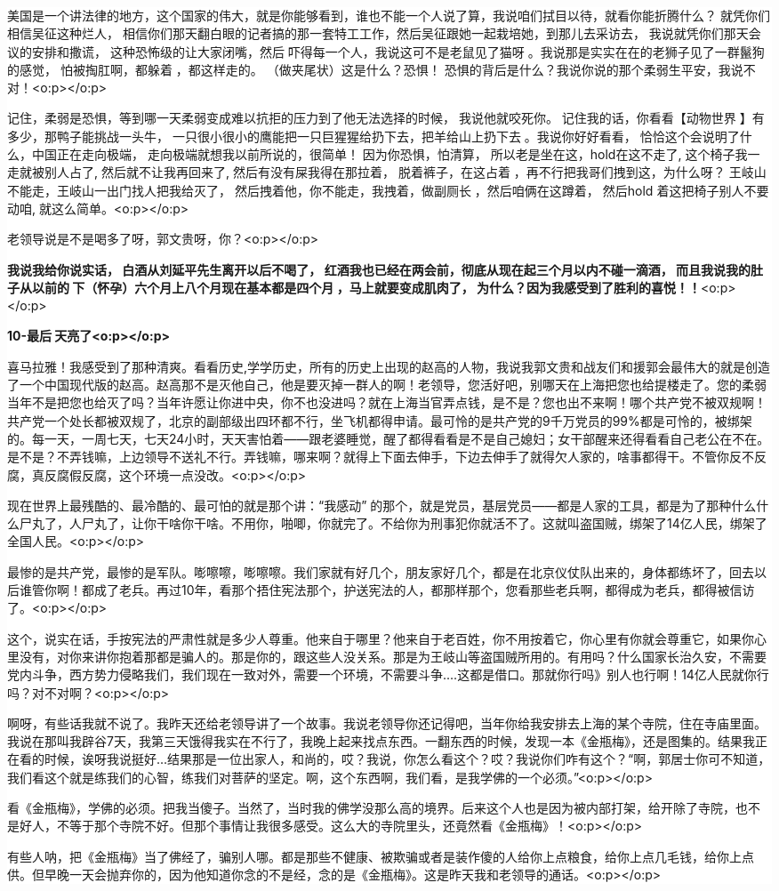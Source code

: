 

美国是一个讲法律的地方，这个国家的伟大，就是你能够看到，谁也不能一个人说了算，我说咱们拭目以待，就看你能折腾什么？ 就凭你们相信吴征这种烂人， 相信你们那天翻白眼的记者搞的那一套特工工作，然后吴征跟她一起栽培她，到那儿去采访去， 我说就凭你们那天会议的安排和撒谎， 这种恐怖级的让大家闭嘴，然后 吓得每一个人，我说这可不是老鼠见了猫呀 。我说那是实实在在的老狮子见了一群鬣狗的感觉， 怕被掏肛啊，都躲着 ，都这样走的。 （做夹尾状）这是什么？恐惧！ 恐惧的背后是什么？我说你说的那个柔弱生平安，我说不对！<o:p></o:p>



记住，柔弱是恐惧，等到哪一天柔弱变成难以抗拒的压力到了他无法选择的时候， 我说他就咬死你。 记住我的话，你看看【动物世界 】有多少，那鸭子能挑战一头牛， 一只很小很小的鹰能把一只巨猩猩给扔下去，把羊给山上扔下去 。我说你好好看看， 恰恰这个会说明了什么，中国正在走向极端， 走向极端就想我以前所说的，很简单！ 因为你恐惧，怕清算， 所以老是坐在这，hold在这不走了, 这个椅子我一走就被别人占了, 然后就不让我再回来了, 然后有没有屎我得在那拉着， 脱着裤子，在这占着 ，再不行把我哥们拽到这，为什么呀？ 王岐山不能走，王岐山一出门找人把我给灭了， 然后拽着他，你不能走，我拽着，做副厕长 ，然后咱俩在这蹲着， 然后hold 着这把椅子别人不要动咱, 就这么简单。<o:p></o:p>



老领导说是不是喝多了呀，郭文贵呀，你？<o:p></o:p>





**我说我给你说实话， 白酒从刘延平先生离开以后不喝了， 红酒我也已经在两会前，彻底从现在起三个月以内不碰一滴酒， 而且我说我的肚子从以前的 下（怀孕）六个月上八个月现在基本都是四个月 ，马上就要变成肌肉了， 为什么？因为我感受到了胜利的喜悦！！**<o:p></o:p>



**10-最后 天亮了<o:p></o:p>**



喜马拉雅！我感受到了那种清爽。看看历史,学学历史，所有的历史上出现的赵高的人物，我说我郭文贵和战友们和援郭会最伟大的就是创造了一个中国现代版的赵高。赵高那不是灭他自己，他是要灭掉一群人的啊！老领导，您活好吧，别哪天在上海把您也给提楼走了。您的柔弱当年不是把您也给灭了吗？当年许愿让你进中央，你不也没进吗？就在上海当官弄点钱，是不是？您也出不来啊！哪个共产党不被双规啊！共产党一个处长都被双规了，北京的副部级出四环都不行，坐飞机都得申请。最可怜的是共产党的9千万党员的99%都是可怜的，被绑架的。每一天，一周七天，七天24小时，天天害怕着——跟老婆睡觉，醒了都得看看是不是自己媳妇；女干部醒来还得看看自己老公在不在。是不是？不弄钱嘛，上边领导不送礼不行。弄钱嘛，哪来啊？就得上下面去伸手，下边去伸手了就得欠人家的，啥事都得干。不管你反不反腐，真反腐假反腐，这个环境一点没改。<o:p></o:p>



现在世界上最残酷的、最冷酷的、最可怕的就是那个讲：“我感动” 的那个，就是党员，基层党员——都是人家的工具，都是为了那种什么什么尸丸了，人尸丸了，让你干啥你干啥。不用你，啪唧，你就完了。不给你为刑事犯你就活不了。这就叫盗国贼，绑架了14亿人民，绑架了全国人民。<o:p></o:p>



最惨的是共产党，最惨的是军队。嘭嚓嚓，嘭嚓嚓。我们家就有好几个，朋友家好几个，都是在北京仪仗队出来的，身体都练坏了，回去以后谁管你啊！都成了老兵。再过10年，看那个捂住宪法那个，护送宪法的人，都那样那个，您看那些老兵啊，都得成为老兵，都得被信访了。<o:p></o:p>



这个，说实在话，手按宪法的严肃性就是多少人尊重。他来自于哪里？他来自于老百姓，你不用按着它，你心里有你就会尊重它，如果你心里没有，对你来讲你抱着那都是骗人的。那是你的，跟这些人没关系。那是为王岐山等盗国贼所用的。有用吗？什么国家长治久安，不需要党内斗争，西方势力侵略我们，我们现在一致对外，需要一个环境，不需要斗争....这都是借口。那就你行吗》别人也行啊！14亿人民就你行吗？对不对啊？<o:p></o:p>



啊呀，有些话我就不说了。我昨天还给老领导讲了一个故事。我说老领导你还记得吧，当年你给我安排去上海的某个寺院，住在寺庙里面。我说在那叫我辟谷7天，我第三天饿得我实在不行了，我晚上起来找点东西。一翻东西的时候，发现一本《金瓶梅》，还是图集的。结果我正在看的时候，诶呀我说挺好...结果那是一位出家人，和尚的，哎？我说，你怎么看这个？哎？我说你们咋有这个？“啊，郭居士你可不知道，我们看这个就是练我们的心智，练我们对菩萨的坚定。啊，这个东西啊，我们看，是我学佛的一个必须。”<o:p></o:p>



看《金瓶梅》，学佛的必须。把我当傻子。当然了，当时我的佛学没那么高的境界。后来这个人也是因为被内部打架，给开除了寺院，也不是好人，不等于那个寺院不好。但那个事情让我很多感受。这么大的寺院里头，还竟然看《金瓶梅》！<o:p></o:p>



有些人呐，把《金瓶梅》当了佛经了，骗别人哪。都是那些不健康、被欺骗或者是装作傻的人给你上点粮食，给你上点几毛钱，给你上点供。但早晚一天会抛弃你的，因为他知道你念的不是经，念的是《金瓶梅》。这是昨天我和老领导的通话。<o:p></o:p>


